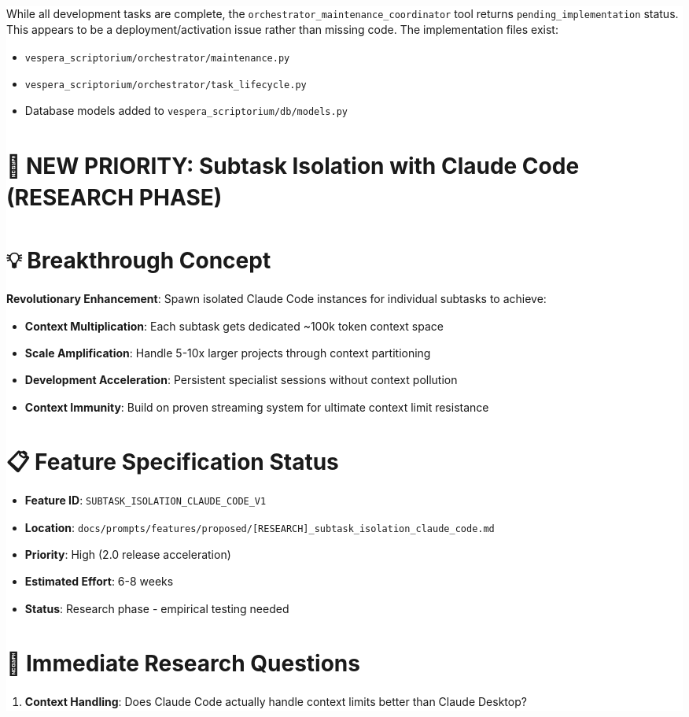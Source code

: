 While all development tasks are complete, the `orchestrator_maintenance_coordinator` tool returns `pending_implementation` status. This appears to be a deployment/activation issue rather than missing code. The implementation files exist:

- `vespera_scriptorium/orchestrator/maintenance.py`

- `vespera_scriptorium/orchestrator/task_lifecycle.py`

- Database models added to `vespera_scriptorium/db/models.py`

#

# 🚀 NEW PRIORITY: Subtask Isolation with Claude Code (RESEARCH PHASE)

#

#

# 💡 Breakthrough Concept  

**Revolutionary Enhancement**: Spawn isolated Claude Code instances for individual subtasks to achieve:

- **Context Multiplication**: Each subtask gets dedicated ~100k token context space

- **Scale Amplification**: Handle 5-10x larger projects through context partitioning  

- **Development Acceleration**: Persistent specialist sessions without context pollution

- **Context Immunity**: Build on proven streaming system for ultimate context limit resistance

#

#

# 📋 Feature Specification Status

- **Feature ID**: `SUBTASK_ISOLATION_CLAUDE_CODE_V1`

- **Location**: `docs/prompts/features/proposed/[RESEARCH]_subtask_isolation_claude_code.md`

- **Priority**: High (2.0 release acceleration)

- **Estimated Effort**: 6-8 weeks

- **Status**: Research phase - empirical testing needed

#

#

# 🎯 Immediate Research Questions

1. **Context Handling**: Does Claude Code actually handle context limits better than Claude Desktop?
